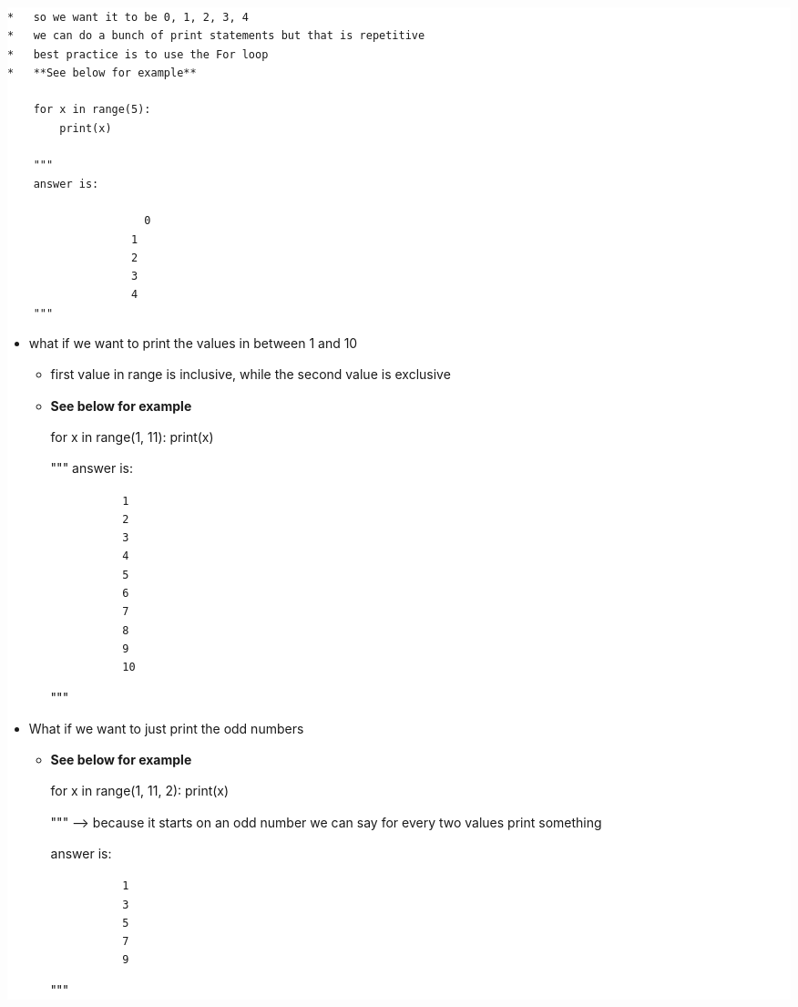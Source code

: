     *   so we want it to be 0, 1, 2, 3, 4
    *   we can do a bunch of print statements but that is repetitive
    *   best practice is to use the For loop
    *   **See below for example**
    
        for x in range(5):
            print(x)
        
        """
        answer is: 
        
        				 0
        			   1
        			   2
        			   3
        			   4
        """
        
    
*   what if we want to print the values in between 1 and 10
    
    *   first value in range is inclusive, while the second value is exclusive
    *   **See below for example**
    
        for x in range(1, 11):
            print(x)
        
        """
        answer is:
        
        			   1
        			   2
        			   3
        			   4
        			   5
        			   6
        			   7
        			   8
        			   9
        			   10
        """
        
    
*   What if we want to just print the odd numbers
    
    *   **See below for example**
    
        for x in range(1, 11, 2):
            print(x)
        
        """
        --> because it starts on an odd number we can say for every two values print 
        something
        
        answer is:
        
        			   1
        			   3
        			   5
        			   7
        			   9
        """
        